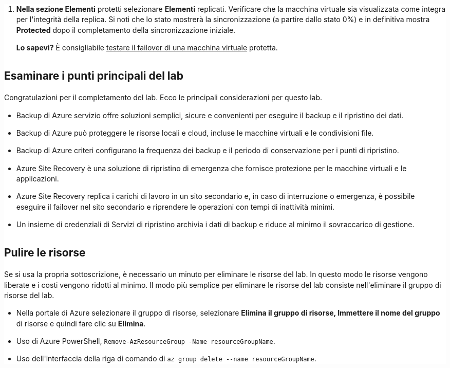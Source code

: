 1. **Nella sezione Elementi** protetti selezionare **Elementi** replicati. Verificare che la macchina virtuale sia visualizzata come integra per l'integrità della replica. Si noti che lo stato mostrerà la sincronizzazione (a partire dallo stato 0%) e in definitiva mostra **Protected** dopo il completamento della sincronizzazione iniziale. 

    **Lo sapevi?** È consigliabile [testare il failover di una macchina virtuale](https://learn.microsoft.com/azure/site-recovery/tutorial-dr-drill-azure#run-a-test-failover-for-a-single-vm) protetta.


## Esaminare i punti principali del lab

Congratulazioni per il completamento del lab. Ecco le principali considerazioni per questo lab. 

+ Backup di Azure servizio offre soluzioni semplici, sicure e convenienti per eseguire il backup e il ripristino dei dati.

+ Backup di Azure può proteggere le risorse locali e cloud, incluse le macchine virtuali e le condivisioni file.

+ Backup di Azure criteri configurano la frequenza dei backup e il periodo di conservazione per i punti di ripristino. 

+ Azure Site Recovery è una soluzione di ripristino di emergenza che fornisce protezione per le macchine virtuali e le applicazioni.

+ Azure Site Recovery replica i carichi di lavoro in un sito secondario e, in caso di interruzione o emergenza, è possibile eseguire il failover nel sito secondario e riprendere le operazioni con tempi di inattività minimi.

+ Un insieme di credenziali di Servizi di ripristino archivia i dati di backup e riduce al minimo il sovraccarico di gestione.


## Pulire le risorse

Se si usa la propria sottoscrizione, è necessario un minuto per eliminare le risorse del lab. In questo modo le risorse vengono liberate e i costi vengono ridotti al minimo. Il modo più semplice per eliminare le risorse del lab consiste nell'eliminare il gruppo di risorse del lab. 

+ Nella portale di Azure selezionare il gruppo di risorse, selezionare **Elimina il gruppo di risorse, **Immettere il nome** del gruppo** di risorse e quindi fare clic su **Elimina**.

+ Uso di Azure PowerShell, `Remove-AzResourceGroup -Name resourceGroupName`.

+ Uso dell'interfaccia della riga di comando di `az group delete --name resourceGroupName`.


